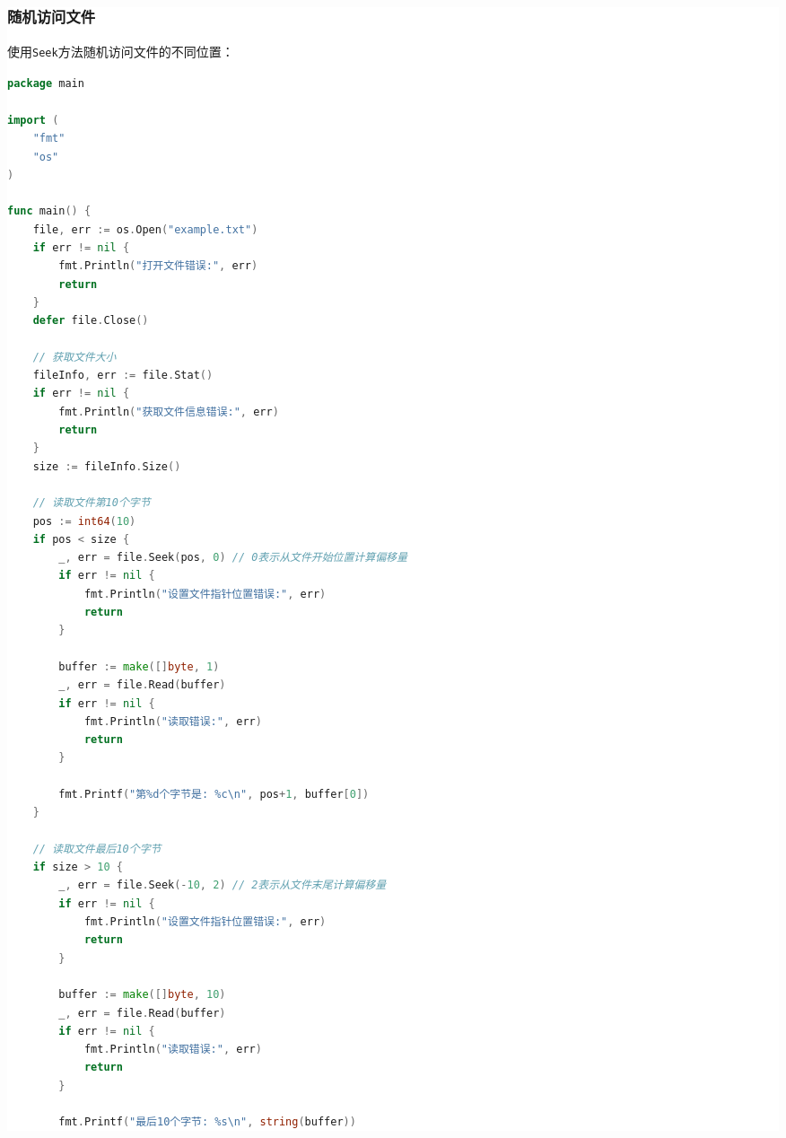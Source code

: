 
### 随机访问文件

使用`Seek`方法随机访问文件的不同位置：

```go
package main

import (
    "fmt"
    "os"
)

func main() {
    file, err := os.Open("example.txt")
    if err != nil {
        fmt.Println("打开文件错误:", err)
        return
    }
    defer file.Close()
    
    // 获取文件大小
    fileInfo, err := file.Stat()
    if err != nil {
        fmt.Println("获取文件信息错误:", err)
        return
    }
    size := fileInfo.Size()
    
    // 读取文件第10个字节
    pos := int64(10)
    if pos < size {
        _, err = file.Seek(pos, 0) // 0表示从文件开始位置计算偏移量
        if err != nil {
            fmt.Println("设置文件指针位置错误:", err)
            return
        }
        
        buffer := make([]byte, 1)
        _, err = file.Read(buffer)
        if err != nil {
            fmt.Println("读取错误:", err)
            return
        }
        
        fmt.Printf("第%d个字节是: %c\n", pos+1, buffer[0])
    }
    
    // 读取文件最后10个字节
    if size > 10 {
        _, err = file.Seek(-10, 2) // 2表示从文件末尾计算偏移量
        if err != nil {
            fmt.Println("设置文件指针位置错误:", err)
            return
        }
        
        buffer := make([]byte, 10)
        _, err = file.Read(buffer)
        if err != nil {
            fmt.Println("读取错误:", err)
            return
        }
        
        fmt.Printf("最后10个字节: %s\n", string(buffer))
```